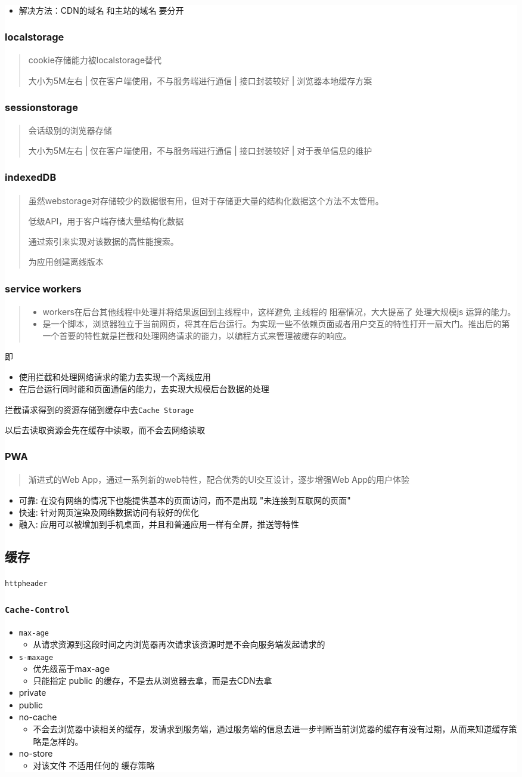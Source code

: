 - 解决方法：CDN的域名 和主站的域名 要分开

### localstorage

> cookie存储能力被localstorage替代
>
> 大小为5M左右 | 仅在客户端使用，不与服务端进行通信 | 接口封装较好 | 浏览器本地缓存方案

### sessionstorage

> 会话级别的浏览器存储
>
> 大小为5M左右 | 仅在客户端使用，不与服务端进行通信 | 接口封装较好 | 对于表单信息的维护

### indexedDB

> 虽然webstorage对存储较少的数据很有用，但对于存储更大量的结构化数据这个方法不太管用。
>
> 低级API，用于客户端存储大量结构化数据
>
> 通过索引来实现对该数据的高性能搜索。
>
> 为应用创建离线版本

### service workers

> - workers在后台其他线程中处理并将结果返回到主线程中，这样避免 主线程的 阻塞情况，大大提高了 处理大规模js 运算的能力。
> - 是一个脚本，浏览器独立于当前网页，将其在后台运行。为实现一些不依赖页面或者用户交互的特性打开一扇大门。推出后的第一个首要的特性就是拦截和处理网络请求的能力，以编程方式来管理被缓存的响应。

即

- 使用拦截和处理网络请求的能力去实现一个离线应用
- 在后台运行同时能和页面通信的能力，去实现大规模后台数据的处理

拦截请求得到的资源存储到缓存中去`Cache Storage`

以后去读取资源会先在缓存中读取，而不会去网络读取

### PWA

> 渐进式的Web App，通过一系列新的web特性，配合优秀的UI交互设计，逐步增强Web App的用户体验

- 可靠: 在没有网络的情况下也能提供基本的页面访问，而不是出现 "未连接到互联网的页面"
- 快速: 针对网页渲染及网络数据访问有较好的优化
- 融入: 应用可以被增加到手机桌面，并且和普通应用一样有全屏，推送等特性

## 缓存

`httpheader`

### `Cache-Control`

- `max-age`
  - 从请求资源到这段时间之内浏览器再次请求该资源时是不会向服务端发起请求的
- `s-maxage`
  - 优先级高于max-age
  - 只能指定 public 的缓存，不是去从浏览器去拿，而是去CDN去拿
- private
- public
- no-cache
  - 不会去浏览器中读相关的缓存，发请求到服务端，通过服务端的信息去进一步判断当前浏览器的缓存有没有过期，从而来知道缓存策略是怎样的。
- no-store
  - 对该文件 不适用任何的 缓存策略
